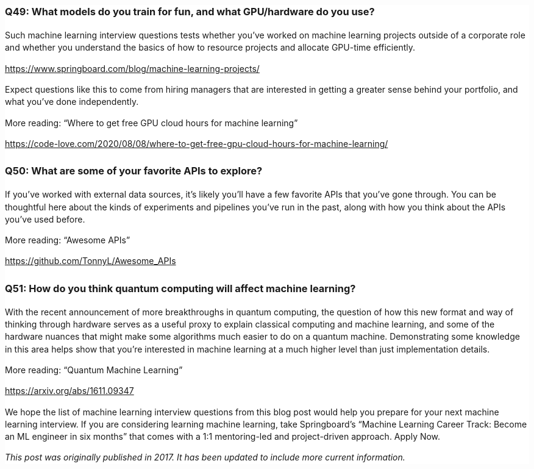 ### Q49: What models do you train for fun, and what GPU/hardware do you use?

Such machine learning interview questions tests whether you’ve worked on
machine learning projects outside of a corporate role and whether you
understand the basics of how to resource projects and allocate GPU-time
efficiently.

<https://www.springboard.com/blog/machine-learning-projects/>

Expect questions like this to come from hiring managers that are
interested in getting a greater sense behind your portfolio, and what
you’ve done independently.

More reading: “Where to get free GPU cloud hours for machine learning”

<https://code-love.com/2020/08/08/where-to-get-free-gpu-cloud-hours-for-machine-learning/>

### Q50: What are some of your favorite APIs to explore?

If you’ve worked with external data sources, it’s likely you’ll have a
few favorite APIs that you’ve gone through. You can be thoughtful here
about the kinds of experiments and pipelines you’ve run in the past,
along with how you think about the APIs you’ve used before.

More reading: “Awesome APIs”

<https://github.com/TonnyL/Awesome_APIs>

### Q51: How do you think quantum computing will affect machine learning?

With the recent announcement of more breakthroughs in quantum computing,
the question of how this new format and way of thinking through hardware
serves as a useful proxy to explain classical computing and machine
learning, and some of the hardware nuances that might make some
algorithms much easier to do on a quantum machine. Demonstrating some
knowledge in this area helps show that you’re interested in machine
learning at a much higher level than just implementation details.

More reading: “Quantum Machine Learning”

<https://arxiv.org/abs/1611.09347>

We hope the list of machine learning interview questions from this blog
post would help you prepare for your next machine learning interview. If
you are considering learning machine learning, take Springboard’s
“Machine Learning Career Track: Become an ML engineer in six months”
that comes with a 1:1 mentoring-led and project-driven approach. Apply
Now.

*This post was originally published in 2017. It has been updated to
include more current information.*
